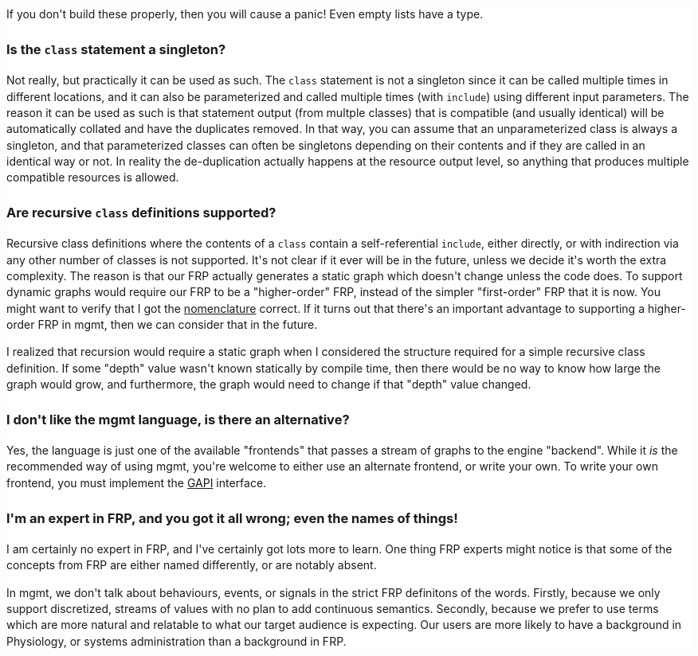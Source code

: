 If you don't build these properly, then you will cause a panic! Even empty lists
have a type.

### Is the `class` statement a singleton?

Not really, but practically it can be used as such. The `class` statement is not
a singleton since it can be called multiple times in different locations, and it
can also be parameterized and called multiple times (with `include`) using
different input parameters. The reason it can be used as such is that statement
output (from multple classes) that is compatible (and usually identical) will
be automatically collated and have the duplicates removed. In that way, you can
assume that an unparameterized class is always a singleton, and that
parameterized classes can often be singletons depending on their contents and if
they are called in an identical way or not. In reality the de-duplication
actually happens at the resource output level, so anything that produces
multiple compatible resources is allowed.

### Are recursive `class` definitions supported?

Recursive class definitions where the contents of a `class` contain a
self-referential `include`, either directly, or with indirection via any other
number of classes is not supported. It's not clear if it ever will be in the
future, unless we decide it's worth the extra complexity. The reason is that our
FRP actually generates a static graph which doesn't change unless the code does.
To support dynamic graphs would require our FRP to be a "higher-order" FRP,
instead of the simpler "first-order" FRP that it is now. You might want to
verify that I got the [nomenclature](https://github.com/gelisam/frp-zoo)
correct. If it turns out that there's an important advantage to supporting a
higher-order FRP in mgmt, then we can consider that in the future.

I realized that recursion would require a static graph when I considered the
structure required for a simple recursive class definition. If some "depth"
value wasn't known statically by compile time, then there would be no way to
know how large the graph would grow, and furthermore, the graph would need to
change if that "depth" value changed.

### I don't like the mgmt language, is there an alternative?

Yes, the language is just one of the available "frontends" that passes a stream
of graphs to the engine "backend". While it _is_ the recommended way of using
mgmt, you're welcome to either use an alternate frontend, or write your own. To
write your own frontend, you must implement the
[GAPI](https://github.com/purpleidea/mgmt/blob/master/gapi/gapi.go) interface.

### I'm an expert in FRP, and you got it all wrong; even the names of things!

I am certainly no expert in FRP, and I've certainly got lots more to learn. One
thing FRP experts might notice is that some of the concepts from FRP are either
named differently, or are notably absent.

In mgmt, we don't talk about behaviours, events, or signals in the strict FRP
definitons of the words. Firstly, because we only support discretized, streams
of values with no plan to add continuous semantics. Secondly, because we prefer
to use terms which are more natural and relatable to what our target audience is
expecting. Our users are more likely to have a background in Physiology, or
systems administration than a background in FRP.
